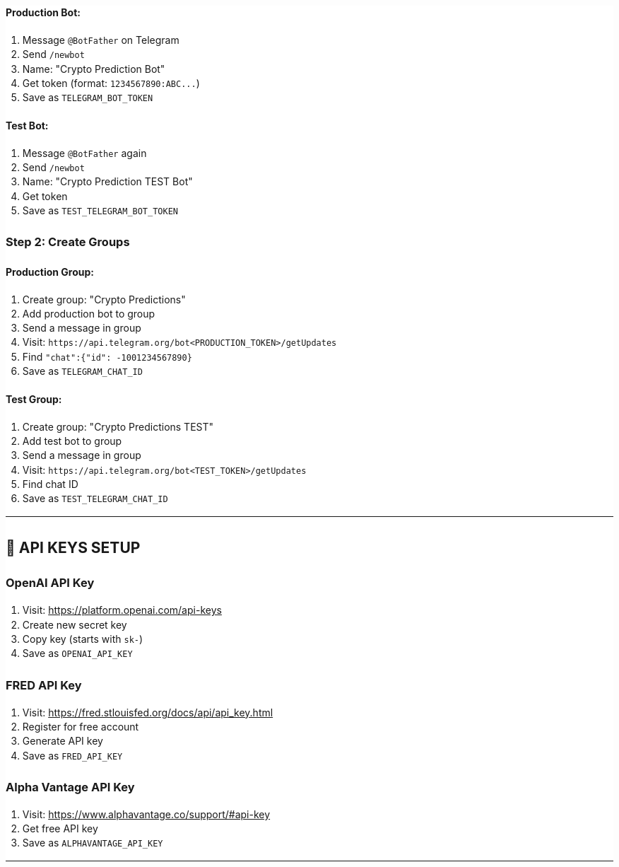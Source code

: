 #### **Production Bot:**
1. Message `@BotFather` on Telegram
2. Send `/newbot`
3. Name: "Crypto Prediction Bot"
4. Get token (format: `1234567890:ABC...`)
5. Save as `TELEGRAM_BOT_TOKEN`

#### **Test Bot:**
1. Message `@BotFather` again
2. Send `/newbot`  
3. Name: "Crypto Prediction TEST Bot"
4. Get token
5. Save as `TEST_TELEGRAM_BOT_TOKEN`

### **Step 2: Create Groups**

#### **Production Group:**
1. Create group: "Crypto Predictions"
2. Add production bot to group
3. Send a message in group
4. Visit: `https://api.telegram.org/bot<PRODUCTION_TOKEN>/getUpdates`
5. Find `"chat":{"id": -1001234567890}`
6. Save as `TELEGRAM_CHAT_ID`

#### **Test Group:**
1. Create group: "Crypto Predictions TEST"
2. Add test bot to group
3. Send a message in group
4. Visit: `https://api.telegram.org/bot<TEST_TOKEN>/getUpdates`
5. Find chat ID
6. Save as `TEST_TELEGRAM_CHAT_ID`

---

## 🔑 **API KEYS SETUP**

### **OpenAI API Key**
1. Visit: https://platform.openai.com/api-keys
2. Create new secret key
3. Copy key (starts with `sk-`)
4. Save as `OPENAI_API_KEY`

### **FRED API Key**
1. Visit: https://fred.stlouisfed.org/docs/api/api_key.html
2. Register for free account
3. Generate API key
4. Save as `FRED_API_KEY`

### **Alpha Vantage API Key**
1. Visit: https://www.alphavantage.co/support/#api-key
2. Get free API key
3. Save as `ALPHAVANTAGE_API_KEY`

---